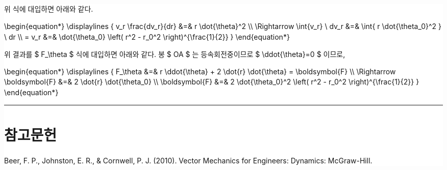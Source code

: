위 식에 대입하면 아래와 같다.

\begin{equation\*}
  \displaylines
  {
    v\_r \frac{dv\_r}{dr} &=& r \dot{\theta}^2
    \\\ \Rightarrow \int{v\_r} \\ dv\_r &=& \int{ r \dot{\theta\_0}^2 } \\ dr
    \\\ = v\_r &=& \dot{\theta\_0} \left( r^2 - r\_0^2 \right)^{\frac{1}{2}}
  }
\end{equation\*}

위 결과를 $ F\_\theta $ 식에 대입하면 아래와 같다. 봉 $ OA $ 는 등속회전중이므로 $ \ddot{\theta}=0 $ 이므로,

\begin{equation\*}
  \displaylines
  {
    F\_\theta &=& r \ddot{\theta} + 2 \dot{r} \dot{\theta} = \boldsymbol{F}
    \\\ \Rightarrow \boldsymbol{F} &=& 2 \dot{r} \dot{\theta\_0}
    \\\ \boldsymbol{F} &=& 2 \dot{\theta\_0}^2 \left( r^2 - r\_0^2 \right)^{\frac{1}{2}}
  }
\end{equation\*}

- - -
# 참고문헌

Beer, F. P., Johnston, E. R., & Cornwell, P. J. (2010). Vector Mechanics for Engineers: Dynamics: McGraw-Hill.
